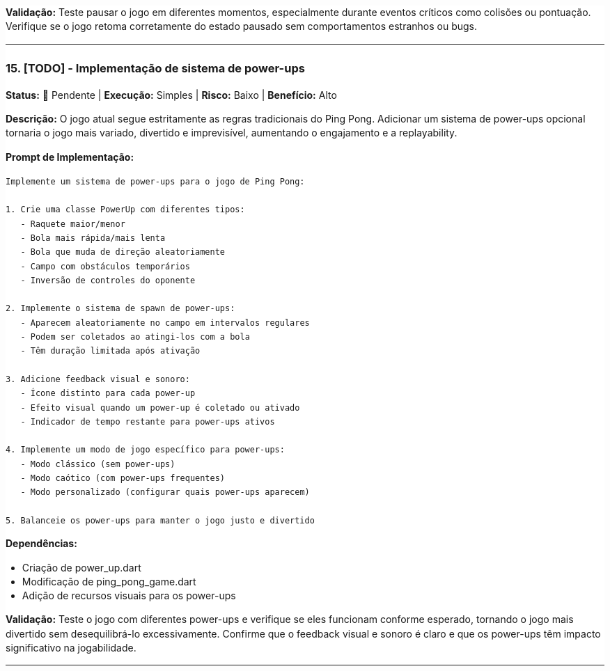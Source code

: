 **Validação:** Teste pausar o jogo em diferentes momentos, especialmente durante eventos
críticos como colisões ou pontuação. Verifique se o jogo retoma corretamente do estado
pausado sem comportamentos estranhos ou bugs.

---

### 15. [TODO] - Implementação de sistema de power-ups

**Status:** 🔴 Pendente | **Execução:** Simples | **Risco:** Baixo | **Benefício:** Alto

**Descrição:** O jogo atual segue estritamente as regras tradicionais do Ping Pong. 
Adicionar um sistema de power-ups opcional tornaria o jogo mais variado, divertido 
e imprevisível, aumentando o engajamento e a replayability.

**Prompt de Implementação:**
```
Implemente um sistema de power-ups para o jogo de Ping Pong:

1. Crie uma classe PowerUp com diferentes tipos:
   - Raquete maior/menor
   - Bola mais rápida/mais lenta
   - Bola que muda de direção aleatoriamente
   - Campo com obstáculos temporários
   - Inversão de controles do oponente

2. Implemente o sistema de spawn de power-ups:
   - Aparecem aleatoriamente no campo em intervalos regulares
   - Podem ser coletados ao atingi-los com a bola
   - Têm duração limitada após ativação

3. Adicione feedback visual e sonoro:
   - Ícone distinto para cada power-up
   - Efeito visual quando um power-up é coletado ou ativado
   - Indicador de tempo restante para power-ups ativos

4. Implemente um modo de jogo específico para power-ups:
   - Modo clássico (sem power-ups)
   - Modo caótico (com power-ups frequentes)
   - Modo personalizado (configurar quais power-ups aparecem)

5. Balanceie os power-ups para manter o jogo justo e divertido
```

**Dependências:**
- Criação de power_up.dart
- Modificação de ping_pong_game.dart
- Adição de recursos visuais para os power-ups

**Validação:** Teste o jogo com diferentes power-ups e verifique se eles funcionam 
conforme esperado, tornando o jogo mais divertido sem desequilibrá-lo excessivamente.
Confirme que o feedback visual e sonoro é claro e que os power-ups têm impacto 
significativo na jogabilidade.

---
